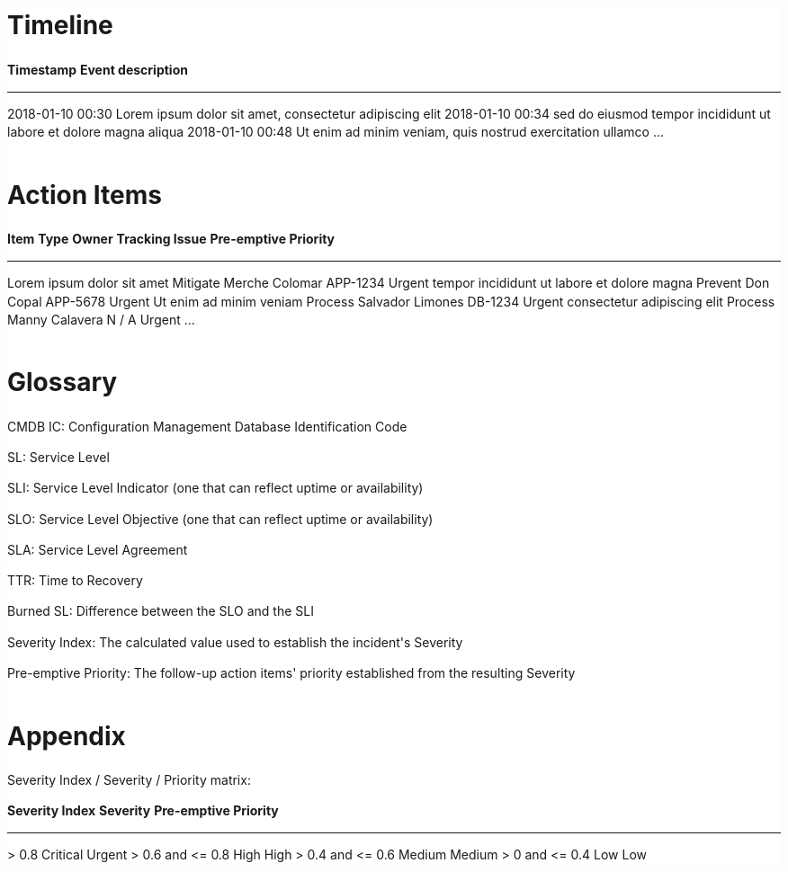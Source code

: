 Timeline
========

  **Timestamp**      **Event description**
  ------------------ -------------------------------------------------------------------
  2018-01-10 00:30   Lorem ipsum dolor sit amet, consectetur adipiscing elit
  2018-01-10 00:34   sed do eiusmod tempor incididunt ut labore et dolore magna aliqua
  2018-01-10 00:48   Ut enim ad minim veniam, quis nostrud exercitation ullamco
  ...                

Action Items
============

  **Item**                                      **Type**   **Owner**          **Tracking Issue**   **Pre-emptive Priority**
  --------------------------------------------- ---------- ------------------ -------------------- --------------------------
  Lorem ipsum dolor sit amet                    Mitigate   Merche Colomar     APP-1234             Urgent
  tempor incididunt ut labore et dolore magna   Prevent    Don Copal          APP-5678             Urgent
  Ut enim ad minim veniam                       Process    Salvador Limones   DB-1234              Urgent
  consectetur adipiscing elit                   Process    Manny Calavera     N / A                Urgent
  ...                                                                                              

Glossary
========

CMDB IC: Configuration Management Database Identification Code

SL: Service Level

SLI: Service Level Indicator (one that can reflect uptime or
availability)

SLO: Service Level Objective (one that can reflect uptime or
availability)

SLA: Service Level Agreement

TTR: Time to Recovery

Burned SL: Difference between the SLO and the SLI

Severity Index: The calculated value used to establish the incident's
Severity

Pre-emptive Priority: The follow-up action items' priority established
from the resulting Severity

Appendix
========

Severity Index / Severity / Priority matrix:

  **Severity Index**   **Severity**   **Pre-emptive Priority**
  -------------------- -------------- --------------------------
  \> 0.8               Critical       Urgent
  \> 0.6 and \<= 0.8   High           High
  \> 0.4 and \<= 0.6   Medium         Medium
  \> 0 and \<= 0.4     Low            Low
